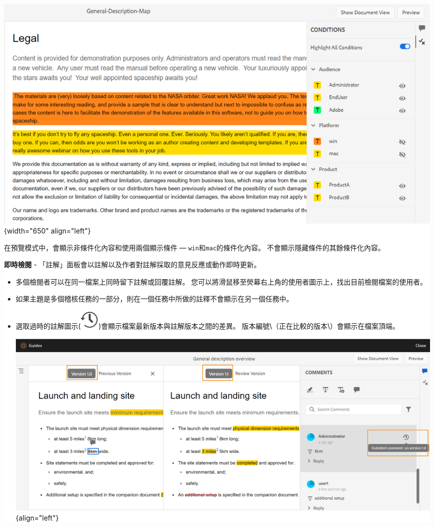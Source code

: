 ![](images/review-condition-normal-mode.png){width="650" align="left"}

在預覽模式中，會顯示非條件化內容和使用兩個顯示條件 — `win`和`mac`的條件化內容。 不會顯示隱藏條件的其餘條件化內容。

**即時檢閱** -   「註解」面板會以註解以及作者對註解採取的意見反應或動作即時更新。

- 多個檢閱者可以在同一檔案上同時留下註解或回覆註解。 您可以將滑鼠移至熒幕右上角的使用者圖示上，找出目前檢閱檔案的使用者。

- 如果主題是多個稽核任務的一部分，則在一個任務中所做的註釋不會顯示在另一個任務中。

- 選取過時的註解圖示\(![](images/outdated-comment-icon.svg)\)會顯示檔案最新版本與註解版本之間的差異。 版本編號\（正在比較的版本\）會顯示在檔案頂端。

  ![](images/comments-page-review-mode.png){align="left"}
